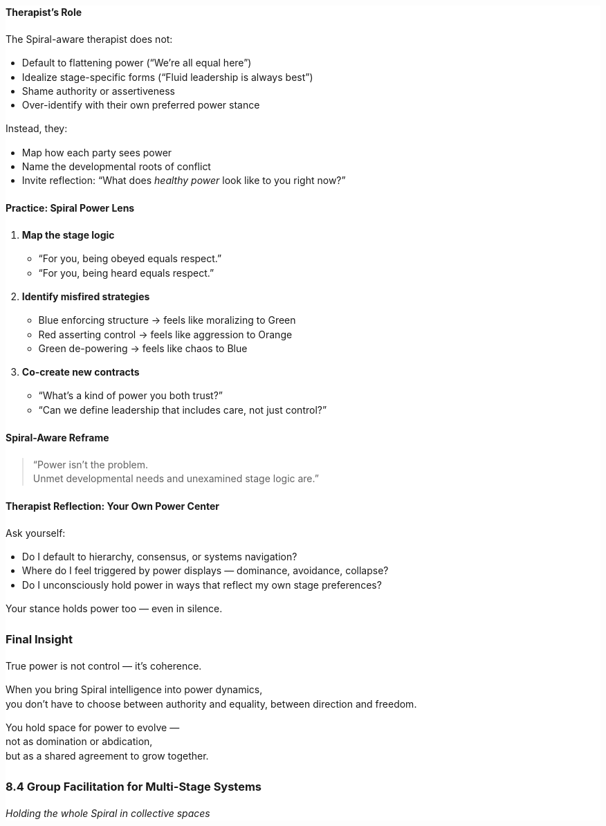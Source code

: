 #### Therapist’s Role

The Spiral-aware therapist does not:
- Default to flattening power (“We’re all equal here”)  
- Idealize stage-specific forms (“Fluid leadership is always best”)  
- Shame authority or assertiveness  
- Over-identify with their own preferred power stance

Instead, they:
- Map how each party sees power  
- Name the developmental roots of conflict  
- Invite reflection: “What does *healthy power* look like to you right now?”

#### Practice: Spiral Power Lens

1. **Map the stage logic**
   - “For you, being obeyed equals respect.”  
   - “For you, being heard equals respect.”

2. **Identify misfired strategies**
   - Blue enforcing structure → feels like moralizing to Green  
   - Red asserting control → feels like aggression to Orange  
   - Green de-powering → feels like chaos to Blue

3. **Co-create new contracts**
   - “What’s a kind of power you both trust?”  
   - “Can we define leadership that includes care, not just control?”

#### Spiral-Aware Reframe

> “Power isn’t the problem.  
> Unmet developmental needs and unexamined stage logic are.”

#### Therapist Reflection: Your Own Power Center

Ask yourself:
- Do I default to hierarchy, consensus, or systems navigation?
- Where do I feel triggered by power displays — dominance, avoidance, collapse?
- Do I unconsciously hold power in ways that reflect my own stage preferences?

Your stance holds power too — even in silence.

### Final Insight

True power is not control — it’s coherence.

When you bring Spiral intelligence into power dynamics,  
you don’t have to choose between authority and equality, between direction and freedom.

You hold space for power to evolve —  
not as domination or abdication,  
but as a shared agreement to grow together.

### 8.4 Group Facilitation for Multi-Stage Systems  
*Holding the whole Spiral in collective spaces*
